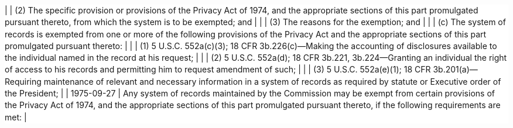 |            |               (2) The specific provision or provisions of the Privacy Act of 1974, and the appropriate sections of this part promulgated pursuant thereto, from which the system is to be exempted; and                                                                                                                                                                                                                                                                                                                                                                                                                                                                                                                                                                                                                                                       |
|            |               (3) The reasons for the exemption; and                                                                                                                                                                                                                                                                                                                                                                                                                                                                                                                                                                                                                                                                                                                                                                                                          |
|            |               (c) The system of records is exempted from one or more of the following provisions of the Privacy Act and the appropriate sections of this part promulgated pursuant thereto:                                                                                                                                                                                                                                                                                                                                                                                                                                                                                                                                                                                                                                                                   |
|            |               (1) 5 U.S.C. 552a(c)(3); 18 CFR 3b.226(c)&#8212;Making the accounting of disclosures available to the individual named in the record at his request;                                                                                                                                                                                                                                                                                                                                                                                                                                                                                                                                                                                                                                                                                            |
|            |               (2) 5 U.S.C. 552a(d); 18 CFR 3b.221, 3b.224&#8212;Granting an individual the right of access to his records and permitting him to request amendment of such;                                                                                                                                                                                                                                                                                                                                                                                                                                                                                                                                                                                                                                                                                    |
|            |               (3) 5 U.S.C. 552a(e)(1); 18 CFR 3b.201(a)&#8212;Requiring maintenance of relevant and necessary information in a system of records as required by statute or Executive order of the President;                                                                                                                                                                                                                                                                                                                                                                                                                                                                                                                                                                                                                                                  |
| 1975-09-27 | Any system of records maintained by the Commission may be exempt from certain provisions of the Privacy Act of 1974, and the appropriate sections of this part promulgated pursuant thereto, if the following requirements are met:                                                                                                                                                                                                                                                                                                                                                                                                                                                                                                                                                                                                                           |